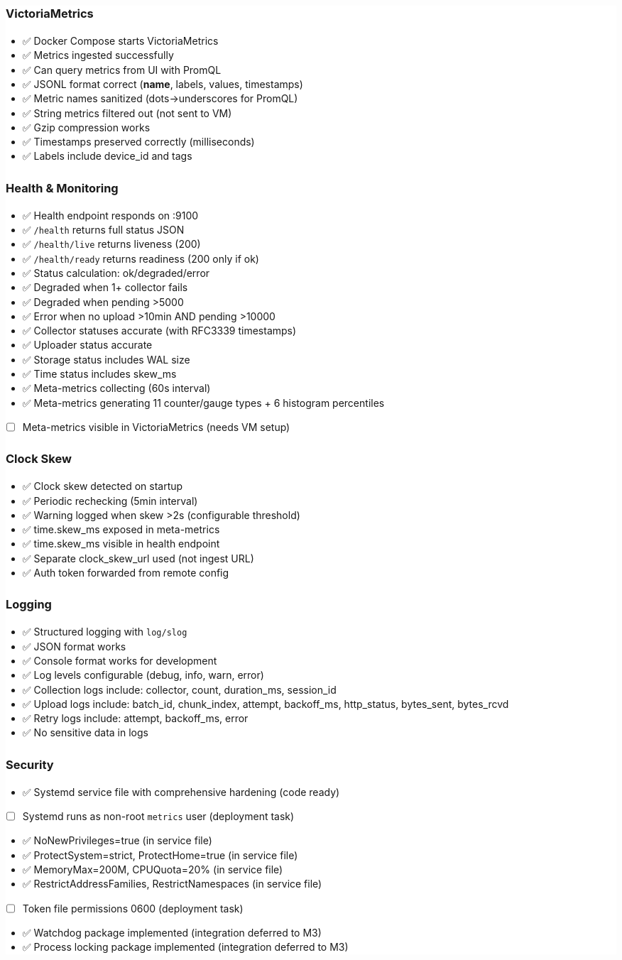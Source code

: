 ### VictoriaMetrics
- ✅ Docker Compose starts VictoriaMetrics
- ✅ Metrics ingested successfully
- ✅ Can query metrics from UI with PromQL
- ✅ JSONL format correct (__name__, labels, values, timestamps)
- ✅ Metric names sanitized (dots→underscores for PromQL)
- ✅ String metrics filtered out (not sent to VM)
- ✅ Gzip compression works
- ✅ Timestamps preserved correctly (milliseconds)
- ✅ Labels include device_id and tags

### Health & Monitoring
- ✅ Health endpoint responds on :9100
- ✅ `/health` returns full status JSON
- ✅ `/health/live` returns liveness (200)
- ✅ `/health/ready` returns readiness (200 only if ok)
- ✅ Status calculation: ok/degraded/error
- ✅ Degraded when 1+ collector fails
- ✅ Degraded when pending >5000
- ✅ Error when no upload >10min AND pending >10000
- ✅ Collector statuses accurate (with RFC3339 timestamps)
- ✅ Uploader status accurate
- ✅ Storage status includes WAL size
- ✅ Time status includes skew_ms
- ✅ Meta-metrics collecting (60s interval)
- ✅ Meta-metrics generating 11 counter/gauge types + 6 histogram percentiles
- [ ] Meta-metrics visible in VictoriaMetrics (needs VM setup)

### Clock Skew
- ✅ Clock skew detected on startup
- ✅ Periodic rechecking (5min interval)
- ✅ Warning logged when skew >2s (configurable threshold)
- ✅ time.skew_ms exposed in meta-metrics
- ✅ time.skew_ms visible in health endpoint
- ✅ Separate clock_skew_url used (not ingest URL)
- ✅ Auth token forwarded from remote config

### Logging
- ✅ Structured logging with `log/slog`
- ✅ JSON format works
- ✅ Console format works for development
- ✅ Log levels configurable (debug, info, warn, error)
- ✅ Collection logs include: collector, count, duration_ms, session_id
- ✅ Upload logs include: batch_id, chunk_index, attempt, backoff_ms, http_status, bytes_sent, bytes_rcvd
- ✅ Retry logs include: attempt, backoff_ms, error
- ✅ No sensitive data in logs

### Security
- ✅ Systemd service file with comprehensive hardening (code ready)
- [ ] Systemd runs as non-root `metrics` user (deployment task)
- ✅ NoNewPrivileges=true (in service file)
- ✅ ProtectSystem=strict, ProtectHome=true (in service file)
- ✅ MemoryMax=200M, CPUQuota=20% (in service file)
- ✅ RestrictAddressFamilies, RestrictNamespaces (in service file)
- [ ] Token file permissions 0600 (deployment task)
- ✅ Watchdog package implemented (integration deferred to M3)
- ✅ Process locking package implemented (integration deferred to M3)
